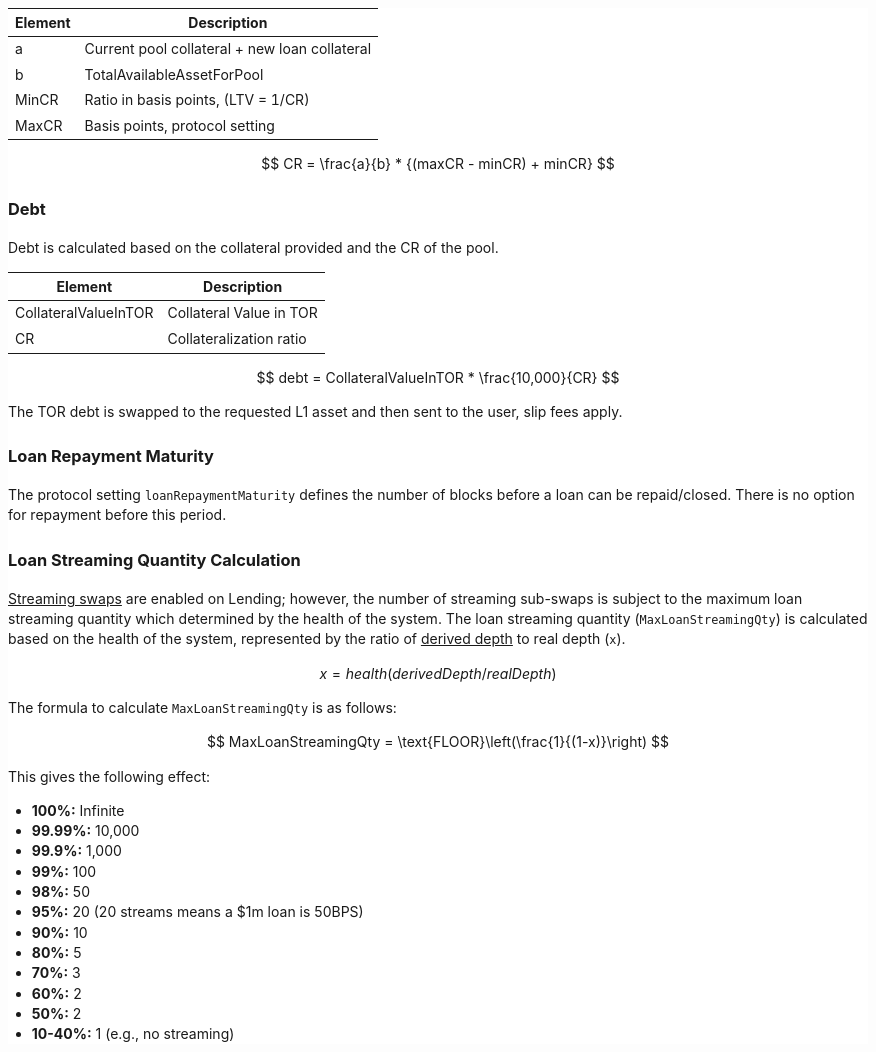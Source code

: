 | Element | Description                                   |
| ------- | --------------------------------------------- |
| a       | Current pool collateral + new loan collateral |
| b       | TotalAvailableAssetForPool                    |
| MinCR   | Ratio in basis points, (LTV = 1/CR)           |
| MaxCR   | Basis points, protocol setting                |

$$
CR = \frac{a}{b} * {(maxCR - minCR) + minCR}
$$

### Debt

Debt is calculated based on the collateral provided and the CR of the pool.

| Element              | Description             |
| -------------------- | ----------------------- |
| CollateralValueInTOR | Collateral Value in TOR |
| CR                   | Collateralization ratio |

$$
debt = CollateralValueInTOR * \frac{10,000}{CR}
$$

The TOR debt is swapped to the requested L1 asset and then sent to the user, slip fees apply.

### Loan Repayment Maturity

The protocol setting `loanRepaymentMaturity` defines the number of blocks before a loan can be repaid/closed. There is no option for repayment before this period.

### Loan Streaming Quantity Calculation

[Streaming swaps](https://dev.thorchain.org/swap-guide/streaming-swaps.html) are enabled on Lending; however, the number of streaming sub-swaps is subject to the maximum loan streaming quantity which determined by the health of the system. The loan streaming quantity (`MaxLoanStreamingQty`) is calculated based on the health of the system, represented by the ratio of [derived depth](#derived-pool-depth) to real depth (`x`).

$$
x = health (derivedDepth / realDepth)
$$

The formula to calculate `MaxLoanStreamingQty` is as follows:

$$
MaxLoanStreamingQty = \text{FLOOR}\left(\frac{1}{(1-x)}\right)
$$

This gives the following effect:

- **100%:** Infinite
- **99.99%:** 10,000
- **99.9%:** 1,000
- **99%:** 100
- **98%:** 50
- **95%:** 20 (20 streams means a $1m loan is 50BPS)
- **90%:** 10
- **80%:** 5
- **70%:** 3
- **60%:** 2
- **50%:** 2
- **10-40%:** 1 (e.g., no streaming)
